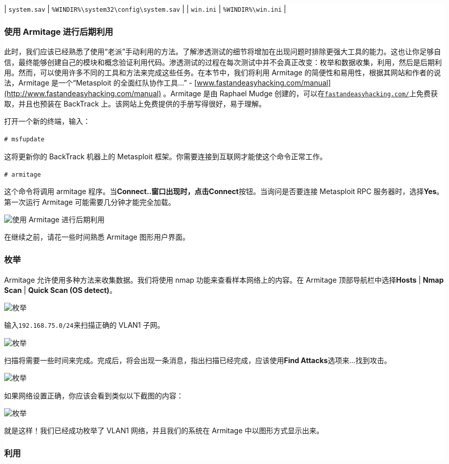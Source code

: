 | `system.sav` | `%WINDIR%\system32\config\system.sav` |
| `win.ini` | `%WINDIR%\win.ini` |

### 使用 Armitage 进行后期利用

此时，我们应该已经熟悉了使用“老派”手动利用的方法。了解渗透测试的细节将增加在出现问题时排除更强大工具的能力。这也让你足够自信，最终能够创建自己的模块和概念验证利用代码。渗透测试的过程在每次测试中并不会真正改变：枚举和数据收集，利用，然后是后期利用。然而，可以使用许多不同的工具和方法来完成这些任务。在本节中，我们将利用 Armitage 的简便性和易用性，根据其网站和作者的说法，Armitage 是一个“Metasploit 的全面红队协作工具…” - [www.fastandeasyhacking.com/manual](http://www.fastandeasyhacking.com/manual) 。Armitage 是由 Raphael Mudge 创建的，可以在[`fastandeasyhacking.com/`](http://fastandeasyhacking.com/)上免费获取，并且也预装在 BackTrack 上。该网站上免费提供的手册写得很好，易于理解。

打开一个新的终端，输入：

```
# msfupdate 

```

这将更新你的 BackTrack 机器上的 Metasploit 框架。你需要连接到互联网才能使这个命令正常工作。

```
# armitage 

```

这个命令将调用 armitage 程序。当**Connect..**窗口出现时，点击**Connect**按钮。当询问是否要连接 Metasploit RPC 服务器时，选择**Yes**。第一次运行 Armitage 可能需要几分钟才能完全加载。

![使用 Armitage 进行后期利用](img/77440S_07_01.jpg)

在继续之前，请花一些时间熟悉 Armitage 图形用户界面。

### 枚举

Armitage 允许使用多种方法来收集数据。我们将使用 nmap 功能来查看样本网络上的内容。在 Armitage 顶部导航栏中选择**Hosts** | **Nmap Scan** | **Quick Scan (OS detect)**。

![枚举](img/77440S_07_02.jpg)

输入`192.168.75.0/24`来扫描正确的 VLAN1 子网。

![枚举](img/77440S_07_03.jpg)

扫描将需要一些时间来完成。完成后，将会出现一条消息，指出扫描已经完成，应该使用**Find Attacks**选项来…找到攻击。

![枚举](img/77440S_07_04.jpg)

如果网络设置正确，你应该会看到类似以下截图的内容：

![枚举](img/77440S_07_05.jpg)

就是这样！我们已经成功枚举了 VLAN1 网络，并且我们的系统在 Armitage 中以图形方式显示出来。

### 利用
